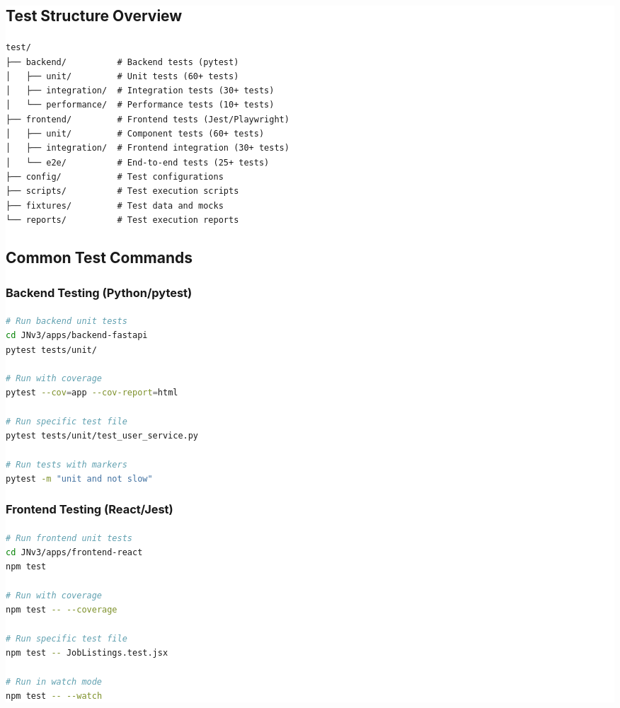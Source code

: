 ## Test Structure Overview

```text
test/
├── backend/          # Backend tests (pytest)
│   ├── unit/         # Unit tests (60+ tests)
│   ├── integration/  # Integration tests (30+ tests)
│   └── performance/  # Performance tests (10+ tests)
├── frontend/         # Frontend tests (Jest/Playwright)
│   ├── unit/         # Component tests (60+ tests)
│   ├── integration/  # Frontend integration (30+ tests)
│   └── e2e/          # End-to-end tests (25+ tests)
├── config/           # Test configurations
├── scripts/          # Test execution scripts
├── fixtures/         # Test data and mocks
└── reports/          # Test execution reports
```

## Common Test Commands

### Backend Testing (Python/pytest)

```bash
# Run backend unit tests
cd JNv3/apps/backend-fastapi
pytest tests/unit/

# Run with coverage
pytest --cov=app --cov-report=html

# Run specific test file
pytest tests/unit/test_user_service.py

# Run tests with markers
pytest -m "unit and not slow"
```

### Frontend Testing (React/Jest)

```bash
# Run frontend unit tests
cd JNv3/apps/frontend-react
npm test

# Run with coverage
npm test -- --coverage

# Run specific test file
npm test -- JobListings.test.jsx

# Run in watch mode
npm test -- --watch
```
